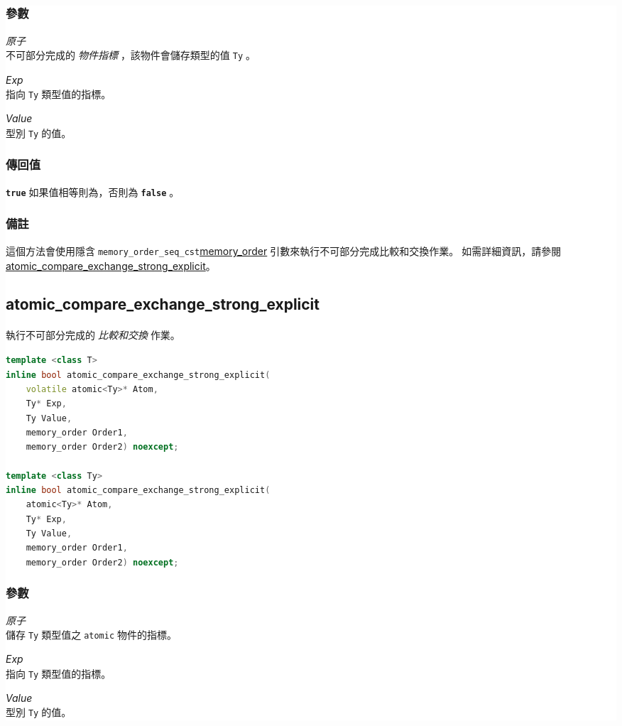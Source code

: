 ### <a name="parameters"></a>參數

*原子*\
不可部分完成的 *物件指標* ，該物件會儲存類型的值 `Ty` 。

*Exp*\
指向 `Ty` 類型值的指標。

*Value*\
型別 `Ty` 的值。

### <a name="return-value"></a>傳回值

**`true`** 如果值相等則為，否則為 **`false`** 。

### <a name="remarks"></a>備註

這個方法會使用隱含 `memory_order_seq_cst`[memory_order](../standard-library/atomic-enums.md#memory_order_enum) 引數來執行不可部分完成比較和交換作業。 如需詳細資訊，請參閱 [atomic_compare_exchange_strong_explicit](../standard-library/atomic-functions.md#atomic_compare_exchange_strong_explicit)。

## <a name="atomic_compare_exchange_strong_explicit"></a><a name="atomic_compare_exchange_strong_explicit"></a> atomic_compare_exchange_strong_explicit

執行不可部分完成的 *比較和交換* 作業。

```cpp
template <class T>
inline bool atomic_compare_exchange_strong_explicit(
    volatile atomic<Ty>* Atom,
    Ty* Exp,
    Ty Value,
    memory_order Order1,
    memory_order Order2) noexcept;

template <class Ty>
inline bool atomic_compare_exchange_strong_explicit(
    atomic<Ty>* Atom,
    Ty* Exp,
    Ty Value,
    memory_order Order1,
    memory_order Order2) noexcept;
```

### <a name="parameters"></a>參數

*原子*\
儲存 `Ty` 類型值之 `atomic` 物件的指標。

*Exp*\
指向 `Ty` 類型值的指標。

*Value*\
型別 `Ty` 的值。
